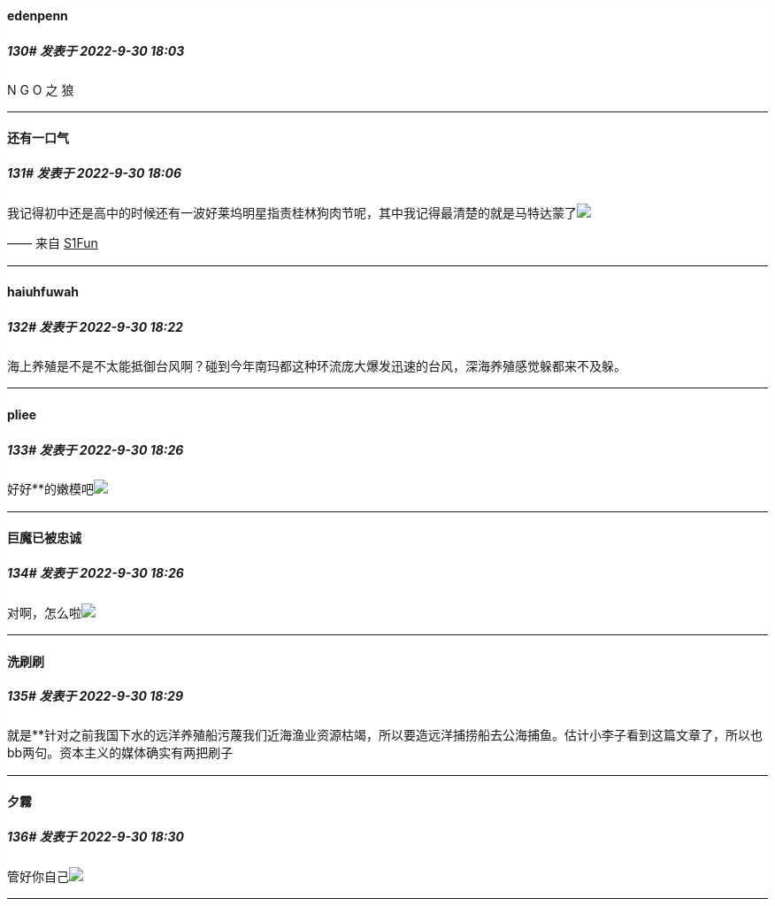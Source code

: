 ####  edenpenn  
##### 130#       发表于 2022-9-30 18:03

N G O 之 狼

*****

####  还有一口气  
##### 131#       发表于 2022-9-30 18:06

我记得初中还是高中的时候还有一波好莱坞明星指责桂林狗肉节呢，其中我记得最清楚的就是马特达蒙了<img src="https://static.saraba1st.com/image/smiley/face2017/027.png" referrerpolicy="no-referrer">

—— 来自 [S1Fun](https://s1fun.koalcat.com)



*****

####  haiuhfuwah  
##### 132#       发表于 2022-9-30 18:22

海上养殖是不是不太能抵御台风啊？碰到今年南玛都这种环流庞大爆发迅速的台风，深海养殖感觉躲都来不及躲。



*****

####  pliee  
##### 133#       发表于 2022-9-30 18:26

好好**的嫩模吧<img src="https://static.saraba1st.com/image/smiley/face2017/049.png" referrerpolicy="no-referrer">

*****

####  巨魔已被忠诚  
##### 134#       发表于 2022-9-30 18:26

对啊，怎么啦<img src="https://static.saraba1st.com/image/smiley/face2017/037.png" referrerpolicy="no-referrer">

*****

####  洗刷刷  
##### 135#       发表于 2022-9-30 18:29

就是**针对之前我国下水的远洋养殖船污蔑我们近海渔业资源枯竭，所以要造远洋捕捞船去公海捕鱼。估计小李子看到这篇文章了，所以也bb两句。资本主义的媒体确实有两把刷子

*****

####  夕霧  
##### 136#       发表于 2022-9-30 18:30

管好你自己<img src="https://static.saraba1st.com/image/smiley/face2017/245.png" referrerpolicy="no-referrer">

*****

